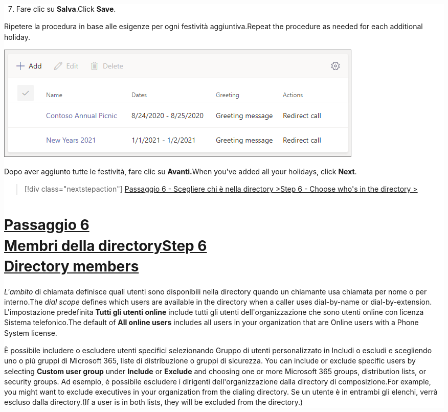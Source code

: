 7. <span data-ttu-id="e5f8a-220">Fare clic su **Salva**.</span><span class="sxs-lookup"><span data-stu-id="e5f8a-220">Click **Save**.</span></span>

<span data-ttu-id="e5f8a-221">Ripetere la procedura in base alle esigenze per ogni festività aggiuntiva.</span><span class="sxs-lookup"><span data-stu-id="e5f8a-221">Repeat the procedure as needed for each additional holiday.</span></span>

![Screenshot delle impostazioni delle festività con l'elenco delle festività](../media/auto-attendant-holiday-call-settings.png)

<span data-ttu-id="e5f8a-223">Dopo aver aggiunto tutte le festività, fare clic su **Avanti.**</span><span class="sxs-lookup"><span data-stu-id="e5f8a-223">When you've added all your holidays, click **Next**.</span></span>

> [!div class="nextstepaction"]
> [<span data-ttu-id="e5f8a-224">Passaggio 6 - Scegliere chi è nella directory ></span><span class="sxs-lookup"><span data-stu-id="e5f8a-224">Step 6 - Choose who's in the directory ></span></span>](https://review.docs.microsoft.com/microsoftteams/business-voice/create-a-phone-system-auto-attendant-smb?branch=mikeplum-smb-voice&tabs=dial-scope#steps)

# <a name="step-6brdirectory-members"></a>[<span data-ttu-id="e5f8a-225">Passaggio 6 <br> Membri della directory</span><span class="sxs-lookup"><span data-stu-id="e5f8a-225">Step 6<br>Directory members</span></span>](#tab/dial-scope)

<span data-ttu-id="e5f8a-226">*L'ambito* di chiamata definisce quali utenti sono disponibili nella directory quando un chiamante usa chiamata per nome o per interno.</span><span class="sxs-lookup"><span data-stu-id="e5f8a-226">The *dial scope* defines which users are available in the directory when a caller uses dial-by-name or dial-by-extension.</span></span> <span data-ttu-id="e5f8a-227">L'impostazione predefinita **Tutti gli utenti online** include tutti gli utenti dell'organizzazione che sono utenti online con licenza Sistema telefonico.</span><span class="sxs-lookup"><span data-stu-id="e5f8a-227">The default of **All online users** includes all users in your organization that are Online users with a Phone System license.</span></span>

<span data-ttu-id="e5f8a-228">È possibile includere o escludere utenti specifici  selezionando  Gruppo di utenti personalizzato in Includi o escludi e scegliendo uno o più gruppi di Microsoft 365, liste di distribuzione o gruppi di sicurezza. </span><span class="sxs-lookup"><span data-stu-id="e5f8a-228">You can include or exclude specific users by selecting **Custom user group** under **Include** or **Exclude** and choosing one or more Microsoft 365 groups, distribution lists, or security groups.</span></span> <span data-ttu-id="e5f8a-229">Ad esempio, è possibile escludere i dirigenti dell'organizzazione dalla directory di composizione.</span><span class="sxs-lookup"><span data-stu-id="e5f8a-229">For example, you might want to exclude executives in your organization from the dialing directory.</span></span> <span data-ttu-id="e5f8a-230">Se un utente è in entrambi gli elenchi, verrà escluso dalla directory.</span><span class="sxs-lookup"><span data-stu-id="e5f8a-230">(If a user is in both lists, they will be excluded from the directory.)</span></span>
